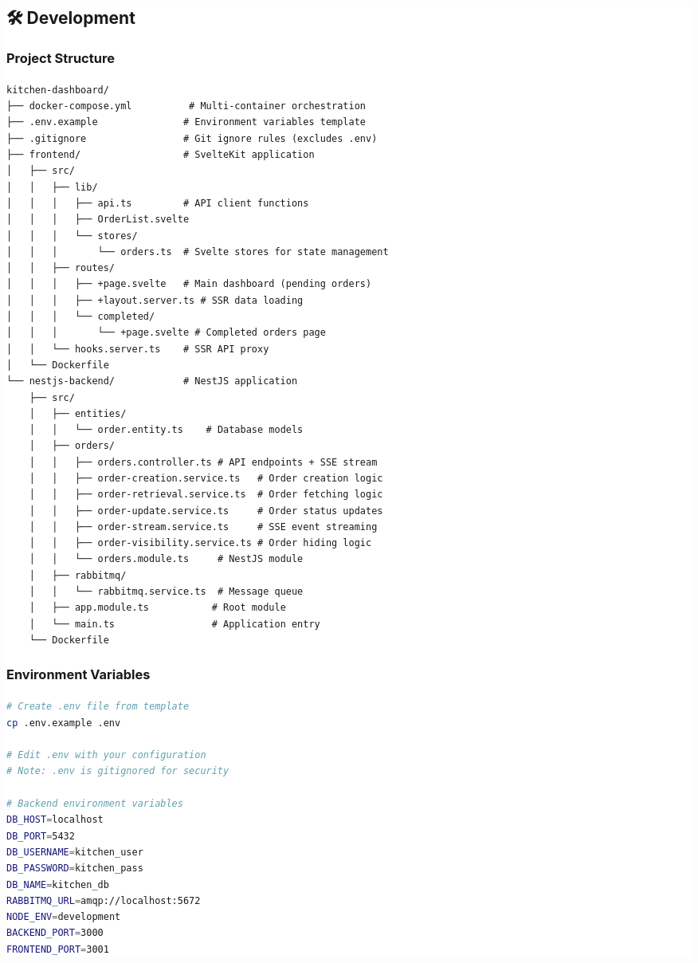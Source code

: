 ## 🛠️ Development

### Project Structure
```
kitchen-dashboard/
├── docker-compose.yml          # Multi-container orchestration
├── .env.example               # Environment variables template
├── .gitignore                 # Git ignore rules (excludes .env)
├── frontend/                  # SvelteKit application
│   ├── src/
│   │   ├── lib/
│   │   │   ├── api.ts         # API client functions
│   │   │   ├── OrderList.svelte
│   │   │   └── stores/
│   │   │       └── orders.ts  # Svelte stores for state management
│   │   ├── routes/
│   │   │   ├── +page.svelte   # Main dashboard (pending orders)
│   │   │   ├── +layout.server.ts # SSR data loading
│   │   │   └── completed/
│   │   │       └── +page.svelte # Completed orders page
│   │   └── hooks.server.ts    # SSR API proxy
│   └── Dockerfile
└── nestjs-backend/            # NestJS application
    ├── src/
    │   ├── entities/
    │   │   └── order.entity.ts    # Database models
    │   ├── orders/
    │   │   ├── orders.controller.ts # API endpoints + SSE stream
    │   │   ├── order-creation.service.ts   # Order creation logic
    │   │   ├── order-retrieval.service.ts  # Order fetching logic
    │   │   ├── order-update.service.ts     # Order status updates
    │   │   ├── order-stream.service.ts     # SSE event streaming
    │   │   ├── order-visibility.service.ts # Order hiding logic
    │   │   └── orders.module.ts     # NestJS module
    │   ├── rabbitmq/
    │   │   └── rabbitmq.service.ts  # Message queue
    │   ├── app.module.ts           # Root module
    │   └── main.ts                 # Application entry
    └── Dockerfile
```

### Environment Variables
```bash
# Create .env file from template
cp .env.example .env

# Edit .env with your configuration
# Note: .env is gitignored for security

# Backend environment variables
DB_HOST=localhost
DB_PORT=5432
DB_USERNAME=kitchen_user
DB_PASSWORD=kitchen_pass
DB_NAME=kitchen_db
RABBITMQ_URL=amqp://localhost:5672
NODE_ENV=development
BACKEND_PORT=3000
FRONTEND_PORT=3001
```
